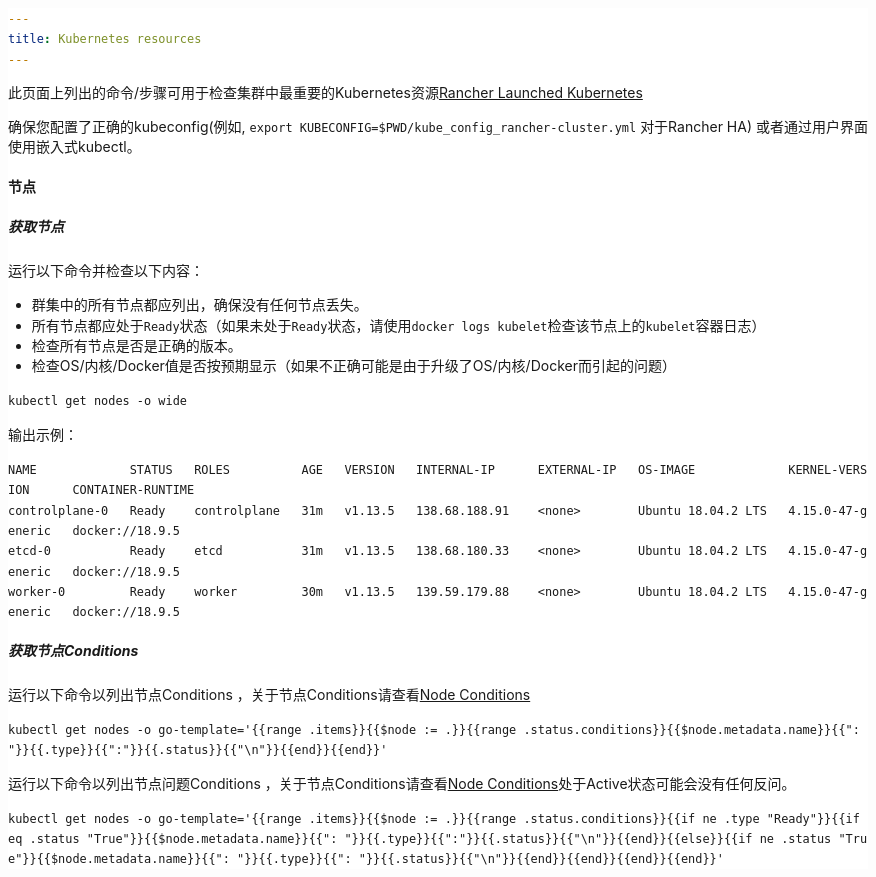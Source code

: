```yaml
---
title: Kubernetes resources
---
```


此页面上列出的命令/步骤可用于检查集群中最重要的Kubernetes资源[Rancher Launched Kubernetes](/docs/cluster-provisioning/rke-clusters/)

确保您配置了正确的kubeconfig(例如, `export KUBECONFIG=$PWD/kube_config_rancher-cluster.yml` 对于Rancher HA) 或者通过用户界面使用嵌入式kubectl。

#### 节点

##### 获取节点

运行以下命令并检查以下内容：

- 群集中的所有节点都应列出，确保没有任何节点丢失。
- 所有节点都应处于`Ready`状态（如果未处于`Ready`状态，请使用`docker logs kubelet`检查该节点上的`kubelet`容器日志）
- 检查所有节点是否是正确的版本。
- 检查OS/内核/Docker值是否按预期显示（如果不正确可能是由于升级了OS/内核/Docker而引起的问题）

```
kubectl get nodes -o wide
```

输出示例：

```
NAME             STATUS   ROLES          AGE   VERSION   INTERNAL-IP      EXTERNAL-IP   OS-IMAGE             KERNEL-VERSION      CONTAINER-RUNTIME
controlplane-0   Ready    controlplane   31m   v1.13.5   138.68.188.91    <none>        Ubuntu 18.04.2 LTS   4.15.0-47-generic   docker://18.9.5
etcd-0           Ready    etcd           31m   v1.13.5   138.68.180.33    <none>        Ubuntu 18.04.2 LTS   4.15.0-47-generic   docker://18.9.5
worker-0         Ready    worker         30m   v1.13.5   139.59.179.88    <none>        Ubuntu 18.04.2 LTS   4.15.0-47-generic   docker://18.9.5
```

##### 获取节点Conditions

运行以下命令以列出节点Conditions ，关于节点Conditions请查看[Node Conditions](https://kubernetes.io/docs/concepts/architecture/nodes/#condition)

```
kubectl get nodes -o go-template='{{range .items}}{{$node := .}}{{range .status.conditions}}{{$node.metadata.name}}{{": "}}{{.type}}{{":"}}{{.status}}{{"\n"}}{{end}}{{end}}'
```

运行以下命令以列出节点问题Conditions ，关于节点Conditions请查看[Node Conditions](https://kubernetes.io/docs/concepts/architecture/nodes/#condition)处于Active状态可能会没有任何反问。

```
kubectl get nodes -o go-template='{{range .items}}{{$node := .}}{{range .status.conditions}}{{if ne .type "Ready"}}{{if eq .status "True"}}{{$node.metadata.name}}{{": "}}{{.type}}{{":"}}{{.status}}{{"\n"}}{{end}}{{else}}{{if ne .status "True"}}{{$node.metadata.name}}{{": "}}{{.type}}{{": "}}{{.status}}{{"\n"}}{{end}}{{end}}{{end}}{{end}}'
```
